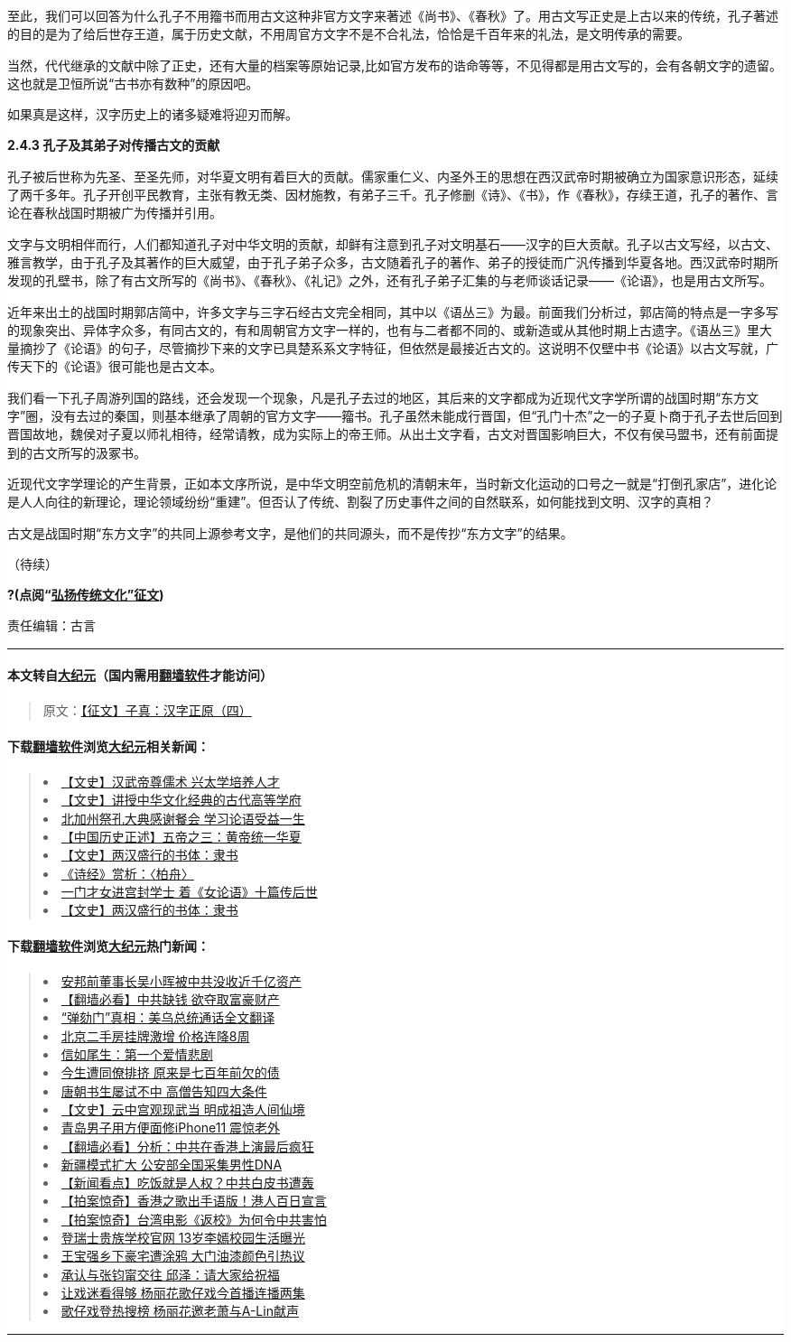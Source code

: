 <p>至此，我们可以回答为什么孔子不用籀书而用古文这种非官方文字来著述《尚书》、《春秋》了。用古文写正史是上古以来的传统，孔子著述的目的是为了给后世存王道，属于历史文献，不用周官方文字不是不合礼法，恰恰是千百年来的礼法，是文明传承的需要。</p>
<p>当然，代代继承的文献中除了正史，还有大量的档案等原始记录,比如官方发布的诰命等等，不见得都是用古文写的，会有各朝文字的遗留。这也就是卫恒所说“古书亦有数种”的原因吧。</p>
<p>如果真是这样，汉字历史上的诸多疑难将迎刃而解。</p>
<p><strong>2.4.3 孔子及其弟子对传播古文的贡献</strong></p>
<p>孔子被后世称为先圣、至圣先师，对华夏文明有着巨大的贡献。儒家重仁义、内圣外王的思想在西汉武帝时期被确立为国家意识形态，延续了两千多年。孔子开创平民教育，主张有教无类、因材施教，有弟子三千。孔子修删《诗》、《书》，作《春秋》，存续王道，孔子的著作、言论在春秋战国时期被广为传播并引用。</p>
<p>文字与文明相伴而行，人们都知道孔子对中华文明的贡献，却鲜有注意到孔子对文明基石——汉字的巨大贡献。孔子以古文写经，以古文、雅言教学，由于孔子及其著作的巨大威望，由于孔子弟子众多，古文随着孔子的著作、弟子的授徒而广汎传播到华夏各地。西汉武帝时期所发现的孔壁书，除了有古文所写的《尚书》、《春秋》、《礼记》之外，还有孔子弟子汇集的与老师谈话记录——《论语》，也是用古文所写。</p>
<p>近年来出土的战国时期郭店简中，许多文字与三字石经古文完全相同，其中以《语丛三》为最。前面我们分析过，郭店简的特点是一字多写的现象突出、异体字众多，有同古文的，有和周朝官方文字一样的，也有与二者都不同的、或新造或从其他时期上古遗字。《语丛三》里大量摘抄了《论语》的句子，尽管摘抄下来的文字已具楚系系文字特征，但依然是最接近古文的。这说明不仅壁中书《论语》以古文写就，广传天下的《论语》很可能也是古文本。</p>
<p>我们看一下孔子周游列国的路线，还会发现一个现象，凡是孔子去过的地区，其后来的文字都成为近现代文字学所谓的战国时期“东方文字”圈，没有去过的秦国，则基本继承了周朝的官方文字——籀书。孔子虽然未能成行晋国，但“孔门十杰”之一的子夏卜商于孔子去世后回到晋国故地，魏侯对子夏以师礼相待，经常请教，成为实际上的帝王师。从出土文字看，古文对晋国影响巨大，不仅有侯马盟书，还有前面提到的古文所写的汲冢书。</p>
<p>近现代文字学理论的产生背景，正如本文序所说，是中华文明空前危机的清朝末年，当时新文化运动的口号之一就是“打倒孔家店”，进化论是人人向往的新理论，理论领域纷纷“重建”。但否认了传统、割裂了历史事件之间的自然联系，如何能找到文明、汉字的真相？</p>
<p>古文是战国时期“东方文字”的共同上源参考文字，是他们的共同源头，而不是传抄“东方文字”的结果。</p>
<p class="p1">（待续）</p>
<p class="p1"><span class="s1"><b>?(</b></span><span class="s2"><b>点阅“</b><a href="https://github.com/asdfghy6/djy/blob/master/gb/tag/%E5%BC%98%E6%8F%9A%E5%82%B3%E7%B5%B1%E6%96%87%E5%8C%96%E5%BE%B5%E6%96%87.md"><span class="s3"><b>弘扬传统文化”征文</b></span></a></span><span class="s1"><b>)</b></span></p>
<p class="p1">责任编辑：古言</p>
<hr>

#### 本文转自<a href="http://www.epochtimes.com">大纪元</a>（国内需用<a href="https://git.io/JesJV">翻墙软件</a>才能访问）
> 原文：<a href="http://www.epochtimes.com/gb/19/6/12/n11317737.htm">【征文】子真：汉字正原（四）</a>
#### 下载<a href="https://git.io/JesJV">翻墙软件</a>浏览<a href="http://www.epochtimes.com">大纪元</a>相关新闻：
> <li><a href="http://www.epochtimes.com/gb/16/8/6/n8174671.htm">【文史】汉武帝尊儒术 兴太学培养人才</a></li>
> <li><a href="http://www.epochtimes.com/gb/19/1/26/n11003895.htm">【文史】讲授中华文化经典的古代高等学府</a></li>
> <li><a href="http://www.epochtimes.com/gb/18/12/5/n10892257.htm">北加州祭孔大典感谢餐会 学习论语受益一生</a></li>
> <li><a href="http://www.epochtimes.com/gb/16/11/17/n8502319.htm">【中国历史正述】五帝之三：黄帝统一华夏</a></li>
> <li><a href="http://www.epochtimes.com/gb/16/7/28/n8146685.htm">【文史】两汉盛行的书体：隶书</a></li>
> <li><a href="http://www.epochtimes.com/gb/16/5/11/n7885942.htm">《诗经》赏析：〈柏舟〉</a></li>
> <li><a href="http://www.epochtimes.com/gb/16/2/4/n4633423.htm">一门才女进宫封学士  着《女论语》十篇传后世</a></li>
> <li><a href="https://github.com/asdfghy6/djy/blob/master/gb/16/7/28/n8146685.md">【文史】两汉盛行的书体：隶书</a></li>

#### 下载<a href="https://git.io/JesJV">翻墙软件</a>浏览<a href="http://www.epochtimes.com">大纪元</a>热门新闻：
> <li><a href="http://www.epochtimes.com/gb/19/9/26/n11547317.htm">安邦前董事长吴小晖被中共没收近千亿资产</a></li>
> <li><a href="http://www.epochtimes.com/gb/19/9/25/n11546931.htm">【翻墙必看】中共缺钱 欲夺取富豪财产</a></li>
> <li><a href="http://www.epochtimes.com/gb/19/9/26/n11547303.htm">“弹劾门”真相：美乌总统通话全文翻译</a></li>
> <li><a href="http://www.epochtimes.com/gb/19/9/25/n11546951.htm">北京二手房挂牌激增 价格连降8周</a></li>
> <li><a href="http://www.epochtimes.com/gb/12/4/16/n3566971.htm">信如尾生：第一个爱情悲剧</a></li>
> <li><a href="http://www.epochtimes.com/gb/15/9/3/n4519621.htm">今生遭同僚排挤 原来是七百年前欠的债</a></li>
> <li><a href="http://www.epochtimes.com/gb/19/9/20/n11534314.htm">唐朝书生屡试不中 高僧告知四大条件</a></li>
> <li><a href="http://www.epochtimes.com/gb/16/7/1/n8056353.htm">【文史】云中宫观现武当 明成祖造人间仙境</a></li>
> <li><a href="http://www.epochtimes.com/gb/19/9/25/n11546708.htm">青岛男子用方便面修iPhone11 震惊老外</a></li>
> <li><a href="http://www.epochtimes.com/gb/19/9/25/n11545125.htm">【翻墙必看】分析：中共在香港上演最后疯狂</a></li>
> <li><a href="http://www.epochtimes.com/gb/19/9/25/n11546501.htm">新疆模式扩大 公安部全国采集男性DNA</a></li>
> <li><a href="http://www.epochtimes.com/gb/19/9/24/n11543678.htm">【新闻看点】吃饭就是人权？中共白皮书遭轰</a></li>
> <li><a href="http://www.epochtimes.com/gb/19/9/26/n11547040.htm">【拍案惊奇】香港之歌出手语版！港人百日宣言</a></li>
> <li><a href="http://www.epochtimes.com/gb/19/9/24/n11542455.htm">【拍案惊奇】台湾电影《返校》为何令中共害怕</a></li>
> <li><a href="http://www.epochtimes.com/gb/19/9/24/n11544222.htm">登瑞士贵族学校官网 13岁李嫣校园生活曝光</a></li>
> <li><a href="http://www.epochtimes.com/gb/19/9/24/n11544375.htm">王宝强乡下豪宅遭涂鸦 大门油漆颜色引热议</a></li>
> <li><a href="http://www.epochtimes.com/gb/19/9/25/n11545153.htm">承认与张钧甯交往 邱泽：请大家给祝福</a></li>
> <li><a href="http://www.epochtimes.com/gb/19/9/24/n11542872.htm">让戏迷看得够 杨丽花歌仔戏今首播连播两集</a></li>
> <li><a href="http://www.epochtimes.com/gb/19/9/25/n11545320.htm">歌仔戏登热搜榜 杨丽花邀老萧与A-Lin献声</a></li>
<hr>
